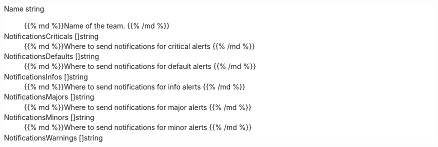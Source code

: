 <a href="#state_name_go" style="color: inherit; text-decoration: inherit;">Name</a>
</span>
        <span class="property-indicator"></span>
        <span class="property-type">string</span>
    </dt>
    <dd>{{% md %}}Name of the team.
{{% /md %}}</dd><dt class="property-optional"
            title="Optional">
        <span id="state_notificationscriticals_go">
<a href="#state_notificationscriticals_go" style="color: inherit; text-decoration: inherit;">Notifications<wbr>Criticals</a>
</span>
        <span class="property-indicator"></span>
        <span class="property-type">[]string</span>
    </dt>
    <dd>{{% md %}}Where to send notifications for critical alerts
{{% /md %}}</dd><dt class="property-optional"
            title="Optional">
        <span id="state_notificationsdefaults_go">
<a href="#state_notificationsdefaults_go" style="color: inherit; text-decoration: inherit;">Notifications<wbr>Defaults</a>
</span>
        <span class="property-indicator"></span>
        <span class="property-type">[]string</span>
    </dt>
    <dd>{{% md %}}Where to send notifications for default alerts
{{% /md %}}</dd><dt class="property-optional"
            title="Optional">
        <span id="state_notificationsinfos_go">
<a href="#state_notificationsinfos_go" style="color: inherit; text-decoration: inherit;">Notifications<wbr>Infos</a>
</span>
        <span class="property-indicator"></span>
        <span class="property-type">[]string</span>
    </dt>
    <dd>{{% md %}}Where to send notifications for info alerts
{{% /md %}}</dd><dt class="property-optional"
            title="Optional">
        <span id="state_notificationsmajors_go">
<a href="#state_notificationsmajors_go" style="color: inherit; text-decoration: inherit;">Notifications<wbr>Majors</a>
</span>
        <span class="property-indicator"></span>
        <span class="property-type">[]string</span>
    </dt>
    <dd>{{% md %}}Where to send notifications for major alerts
{{% /md %}}</dd><dt class="property-optional"
            title="Optional">
        <span id="state_notificationsminors_go">
<a href="#state_notificationsminors_go" style="color: inherit; text-decoration: inherit;">Notifications<wbr>Minors</a>
</span>
        <span class="property-indicator"></span>
        <span class="property-type">[]string</span>
    </dt>
    <dd>{{% md %}}Where to send notifications for minor alerts
{{% /md %}}</dd><dt class="property-optional"
            title="Optional">
        <span id="state_notificationswarnings_go">
<a href="#state_notificationswarnings_go" style="color: inherit; text-decoration: inherit;">Notifications<wbr>Warnings</a>
</span>
        <span class="property-indicator"></span>
        <span class="property-type">[]string</span>